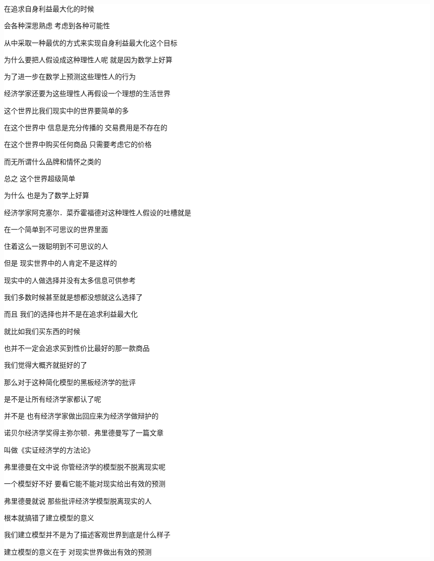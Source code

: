 在追求自身利益最大化的时候

会各种深思熟虑 考虑到各种可能性

从中采取一种最优的方式来实现自身利益最大化这个目标

为什么要把人假设成这种理性人呢 就是因为数学上好算

为了进一步在数学上预测这些理性人的行为

经济学家还要为这些理性人再假设一个理想的生活世界

这个世界比我们现实中的世界要简单的多

在这个世界中 信息是充分传播的 交易费用是不存在的

在这个世界中购买任何商品 只需要考虑它的价格

而无所谓什么品牌和情怀之类的

总之 这个世界超级简单

为什么 也是为了数学上好算

经济学家阿克塞尔．菜乔霍福德对这种理性人假设的吐槽就是

在一个简单到不可思议的世界里面

住着这么一拨聪明到不可思议的人

但是 现实世界中的人肯定不是这样的

现实中的人做选择并没有太多信息可供参考

我们多数时候甚至就是想都没想就这么选择了

而且 我们的选择也并不是在追求利益最大化

就比如我们买东西的时候

也并不一定会追求买到性价比最好的那一款商品

我们觉得大概齐就挺好的了

那么对于这种简化模型的黑板经济学的批评

是不是让所有经济学家都认了呢

并不是 也有经济学家做出回应来为经济学做辩护的

诺贝尔经济学奖得主弥尔顿．弗里德曼写了一篇文章

叫做《实证经济学的方法论》

弗里德曼在文中说 你管经济学的模型脱不脱离现实呢

一个模型好不好 要看它能不能对现实给出有效的预测

弗里德曼就说 那些批评经济学模型脱离现实的人

根本就搞错了建立模型的意义

我们建立模型并不是为了描述客观世界到底是什么样子

建立模型的意义在于 对现实世界做出有效的预测
